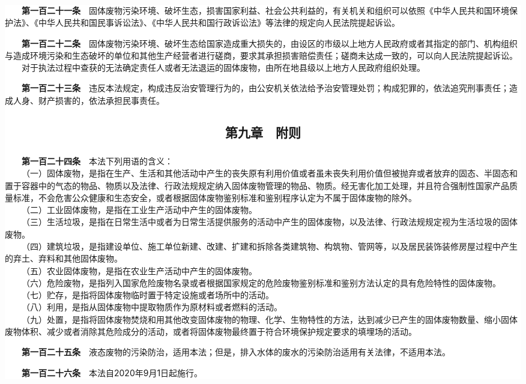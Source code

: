 <p id="t121">&emsp;&emsp;<b>第一百二十一条</b>&emsp;固体废物污染环境、破坏生态，损害国家利益、社会公共利益的，有关机关和组织可以依照《中华人民共和国环境保护法》、《中华人民共和国民事诉讼法》、《中华人民共和国行政诉讼法》等法律的规定向人民法院提起诉讼。</p>
<p id="t122">&emsp;&emsp;<b>第一百二十二条</b>&emsp;固体废物污染环境、破坏生态给国家造成重大损失的，由设区的市级以上地方人民政府或者其指定的部门、机构组织与造成环境污染和生态破坏的单位和其他生产经营者进行磋商，要求其承担损害赔偿责任；磋商未达成一致的，可以向人民法院提起诉讼。<br>
&emsp;&emsp;对于执法过程中查获的无法确定责任人或者无法退运的固体废物，由所在地县级以上地方人民政府组织处理。</p>
<p id="t123">&emsp;&emsp;<b>第一百二十三条</b>&emsp;违反本法规定，构成违反治安管理行为的，由公安机关依法给予治安管理处罚；构成犯罪的，依法追究刑事责任；造成人身、财产损害的，依法承担民事责任。</p>

## <p id="c9"><center>第九章&emsp;附则</center></p>

<p id="t124">&emsp;&emsp;<b>第一百二十四条</b>&emsp;本法下列用语的含义：<br>
&emsp;&emsp;（一）固体废物，是指在生产、生活和其他活动中产生的丧失原有利用价值或者虽未丧失利用价值但被抛弃或者放弃的固态、半固态和置于容器中的气态的物品、物质以及法律、行政法规规定纳入固体废物管理的物品、物质。经无害化加工处理，并且符合强制性国家产品质量标准，不会危害公众健康和生态安全，或者根据固体废物鉴别标准和鉴别程序认定为不属于固体废物的除外。<br>
&emsp;&emsp;（二）工业固体废物，是指在工业生产活动中产生的固体废物。<br>
&emsp;&emsp;（三）生活垃圾，是指在日常生活中或者为日常生活提供服务的活动中产生的固体废物，以及法律、行政法规规定视为生活垃圾的固体废物。<br>
&emsp;&emsp;（四）建筑垃圾，是指建设单位、施工单位新建、改建、扩建和拆除各类建筑物、构筑物、管网等，以及居民装饰装修房屋过程中产生的弃土、弃料和其他固体废物。<br>
&emsp;&emsp;（五）农业固体废物，是指在农业生产活动中产生的固体废物。<br>
&emsp;&emsp;（六）危险废物，是指列入国家危险废物名录或者根据国家规定的危险废物鉴别标准和鉴别方法认定的具有危险特性的固体废物。<br>
&emsp;&emsp;（七）贮存，是指将固体废物临时置于特定设施或者场所中的活动。<br>
&emsp;&emsp;（八）利用，是指从固体废物中提取物质作为原材料或者燃料的活动。<br>
&emsp;&emsp;（九）处置，是指将固体废物焚烧和用其他改变固体废物的物理、化学、生物特性的方法，达到减少已产生的固体废物数量、缩小固体废物体积、减少或者消除其危险成分的活动，或者将固体废物最终置于符合环境保护规定要求的填埋场的活动。</p>
<p id="t125">&emsp;&emsp;<b>第一百二十五条</b>&emsp;液态废物的污染防治，适用本法；但是，排入水体的废水的污染防治适用有关法律，不适用本法。</p>
<p id="t126">&emsp;&emsp;<b>第一百二十六条</b>&emsp;本法自2020年9月1日起施行。</p>